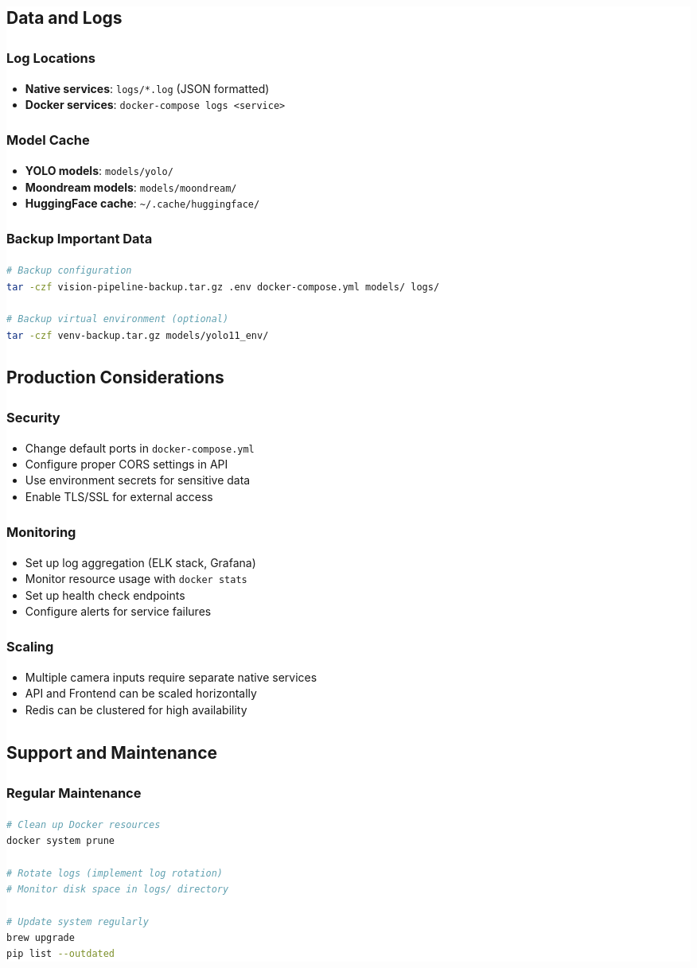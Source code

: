 ## Data and Logs

### Log Locations
- **Native services**: `logs/*.log` (JSON formatted)
- **Docker services**: `docker-compose logs <service>`

### Model Cache
- **YOLO models**: `models/yolo/`
- **Moondream models**: `models/moondream/`
- **HuggingFace cache**: `~/.cache/huggingface/`

### Backup Important Data
```bash
# Backup configuration
tar -czf vision-pipeline-backup.tar.gz .env docker-compose.yml models/ logs/

# Backup virtual environment (optional)
tar -czf venv-backup.tar.gz models/yolo11_env/
```

## Production Considerations

### Security
- Change default ports in `docker-compose.yml`
- Configure proper CORS settings in API
- Use environment secrets for sensitive data
- Enable TLS/SSL for external access

### Monitoring
- Set up log aggregation (ELK stack, Grafana)
- Monitor resource usage with `docker stats`
- Set up health check endpoints
- Configure alerts for service failures

### Scaling
- Multiple camera inputs require separate native services
- API and Frontend can be scaled horizontally
- Redis can be clustered for high availability

## Support and Maintenance

### Regular Maintenance
```bash
# Clean up Docker resources
docker system prune

# Rotate logs (implement log rotation)
# Monitor disk space in logs/ directory

# Update system regularly
brew upgrade
pip list --outdated
```
